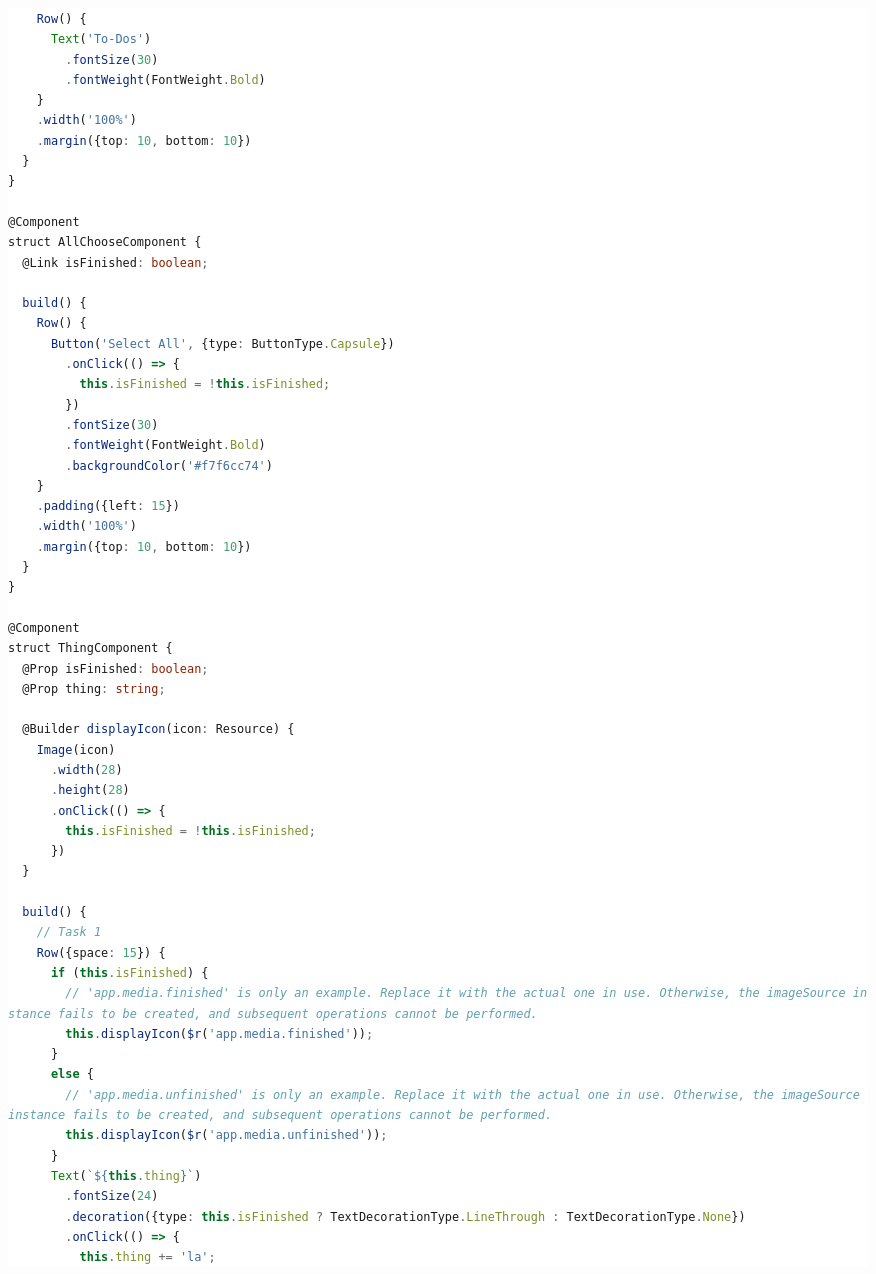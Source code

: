 ```typescript
    Row() {
      Text('To-Dos')
        .fontSize(30)
        .fontWeight(FontWeight.Bold)
    }
    .width('100%')
    .margin({top: 10, bottom: 10})
  }
}

@Component
struct AllChooseComponent {
  @Link isFinished: boolean;

  build() {
    Row() {
      Button('Select All', {type: ButtonType.Capsule})
        .onClick(() => {
          this.isFinished = !this.isFinished;
        })
        .fontSize(30)
        .fontWeight(FontWeight.Bold)
        .backgroundColor('#f7f6cc74')
    }
    .padding({left: 15})
    .width('100%')
    .margin({top: 10, bottom: 10})
  }
}

@Component
struct ThingComponent {
  @Prop isFinished: boolean;
  @Prop thing: string;

  @Builder displayIcon(icon: Resource) {
    Image(icon)
      .width(28)
      .height(28)
      .onClick(() => {
        this.isFinished = !this.isFinished;
      })
  }

  build() {
    // Task 1
    Row({space: 15}) {
      if (this.isFinished) {
        // 'app.media.finished' is only an example. Replace it with the actual one in use. Otherwise, the imageSource instance fails to be created, and subsequent operations cannot be performed.
        this.displayIcon($r('app.media.finished'));
      }
      else {
        // 'app.media.unfinished' is only an example. Replace it with the actual one in use. Otherwise, the imageSource instance fails to be created, and subsequent operations cannot be performed.
        this.displayIcon($r('app.media.unfinished'));
      }
      Text(`${this.thing}`)
        .fontSize(24)
        .decoration({type: this.isFinished ? TextDecorationType.LineThrough : TextDecorationType.None})
        .onClick(() => {
          this.thing += 'la';
```